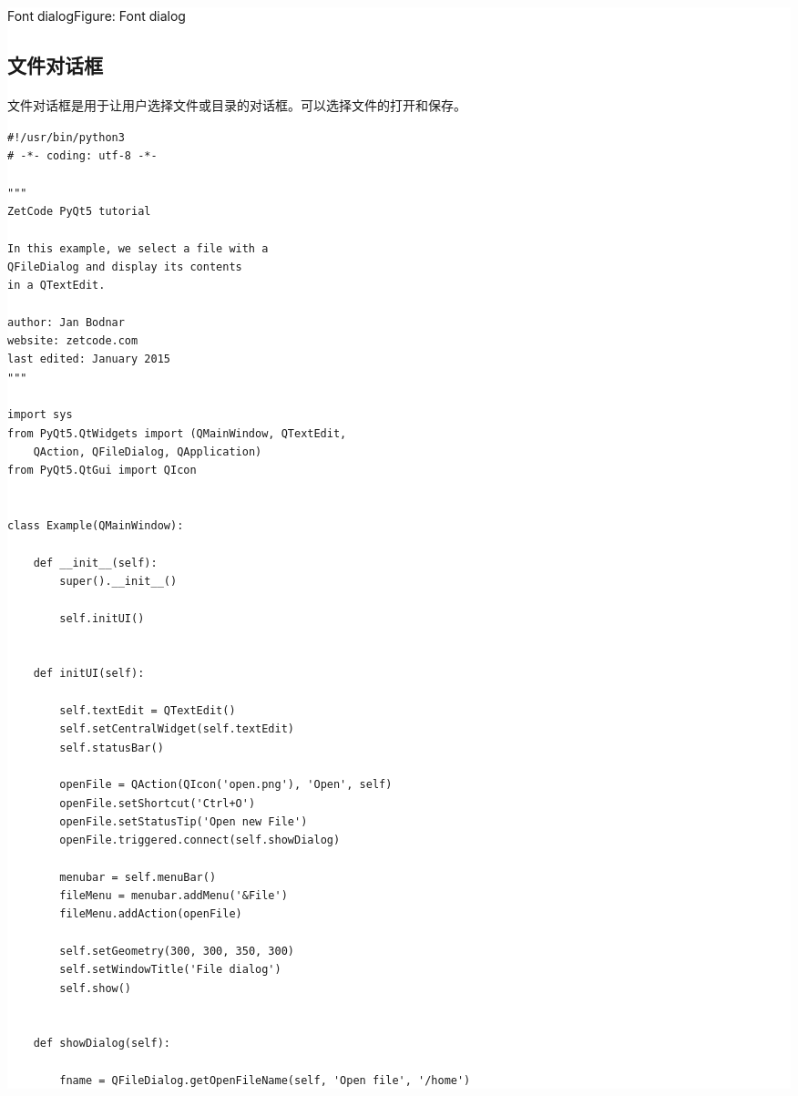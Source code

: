 Font dialogFigure: Font dialog

## 文件对话框
文件对话框是用于让用户选择文件或目录的对话框。可以选择文件的打开和保存。

    #!/usr/bin/python3
    # -*- coding: utf-8 -*-
    
    """
    ZetCode PyQt5 tutorial
    
    In this example, we select a file with a
    QFileDialog and display its contents
    in a QTextEdit.
    
    author: Jan Bodnar
    website: zetcode.com
    last edited: January 2015
    """
    
    import sys
    from PyQt5.QtWidgets import (QMainWindow, QTextEdit,
        QAction, QFileDialog, QApplication)
    from PyQt5.QtGui import QIcon
    
    
    class Example(QMainWindow):
        
        def __init__(self):
            super().__init__()
            
            self.initUI()
            
            
        def initUI(self):     
    
            self.textEdit = QTextEdit()
            self.setCentralWidget(self.textEdit)
            self.statusBar()
    
            openFile = QAction(QIcon('open.png'), 'Open', self)
            openFile.setShortcut('Ctrl+O')
            openFile.setStatusTip('Open new File')
            openFile.triggered.connect(self.showDialog)
    
            menubar = self.menuBar()
            fileMenu = menubar.addMenu('&File')
            fileMenu.addAction(openFile)      
            
            self.setGeometry(300, 300, 350, 300)
            self.setWindowTitle('File dialog')
            self.show()
            
            
        def showDialog(self):
    
            fname = QFileDialog.getOpenFileName(self, 'Open file', '/home')
    